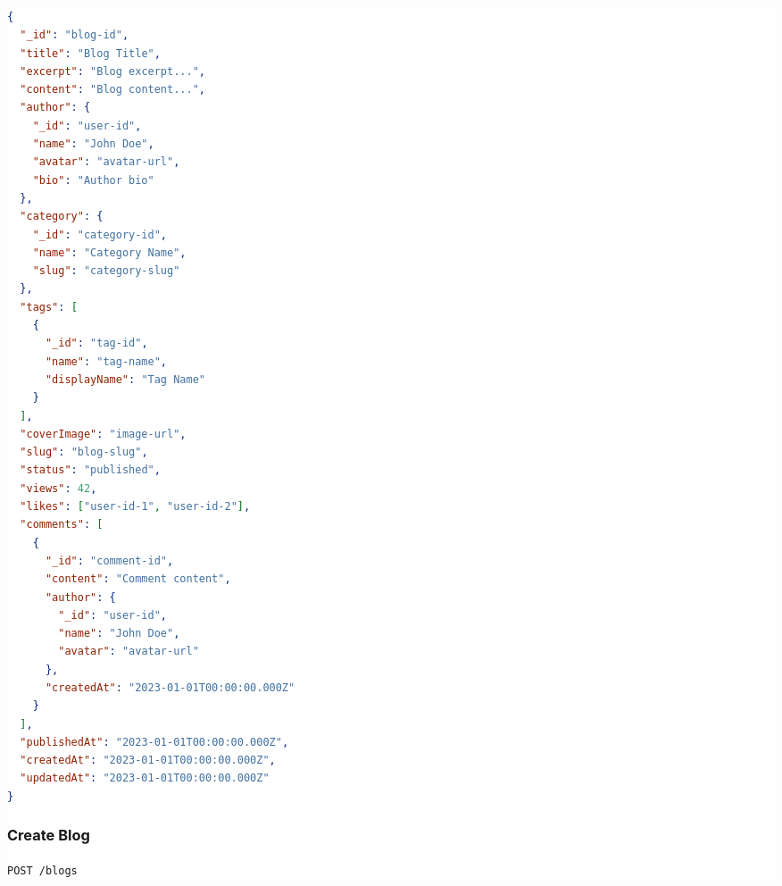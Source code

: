 ```json
{
  "_id": "blog-id",
  "title": "Blog Title",
  "excerpt": "Blog excerpt...",
  "content": "Blog content...",
  "author": {
    "_id": "user-id",
    "name": "John Doe",
    "avatar": "avatar-url",
    "bio": "Author bio"
  },
  "category": {
    "_id": "category-id",
    "name": "Category Name",
    "slug": "category-slug"
  },
  "tags": [
    {
      "_id": "tag-id",
      "name": "tag-name",
      "displayName": "Tag Name"
    }
  ],
  "coverImage": "image-url",
  "slug": "blog-slug",
  "status": "published",
  "views": 42,
  "likes": ["user-id-1", "user-id-2"],
  "comments": [
    {
      "_id": "comment-id",
      "content": "Comment content",
      "author": {
        "_id": "user-id",
        "name": "John Doe",
        "avatar": "avatar-url"
      },
      "createdAt": "2023-01-01T00:00:00.000Z"
    }
  ],
  "publishedAt": "2023-01-01T00:00:00.000Z",
  "createdAt": "2023-01-01T00:00:00.000Z",
  "updatedAt": "2023-01-01T00:00:00.000Z"
}
```

### Create Blog

```
POST /blogs
```
